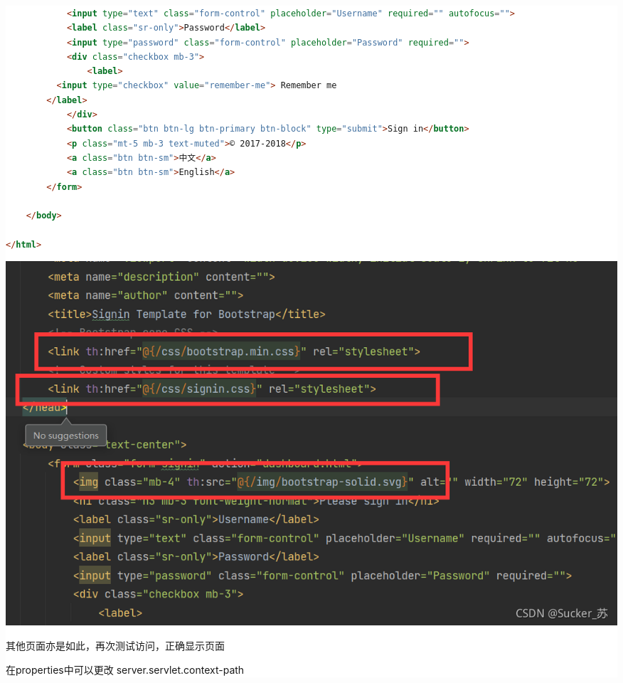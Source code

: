 ```html
			<input type="text" class="form-control" placeholder="Username" required="" autofocus="">
			<label class="sr-only">Password</label>
			<input type="password" class="form-control" placeholder="Password" required="">
			<div class="checkbox mb-3">
				<label>
          <input type="checkbox" value="remember-me"> Remember me
        </label>
			</div>
			<button class="btn btn-lg btn-primary btn-block" type="submit">Sign in</button>
			<p class="mt-5 mb-3 text-muted">© 2017-2018</p>
			<a class="btn btn-sm">中文</a>
			<a class="btn btn-sm">English</a>
		</form>

	</body>

</html>
```

![](SpringBoot.assets/watermark,type_ZHJvaWRzYW5zZmFsbGJhY2s,shadow_50,text_Q1NETiBAU3Vja2VyX-iLjw==,size_20,color_FFFFFF,t_70,g_se,x_16-164260001370814.png)

其他页面亦是如此，再次测试访问，正确显示页面

在properties中可以更改 server.servlet.context-path
